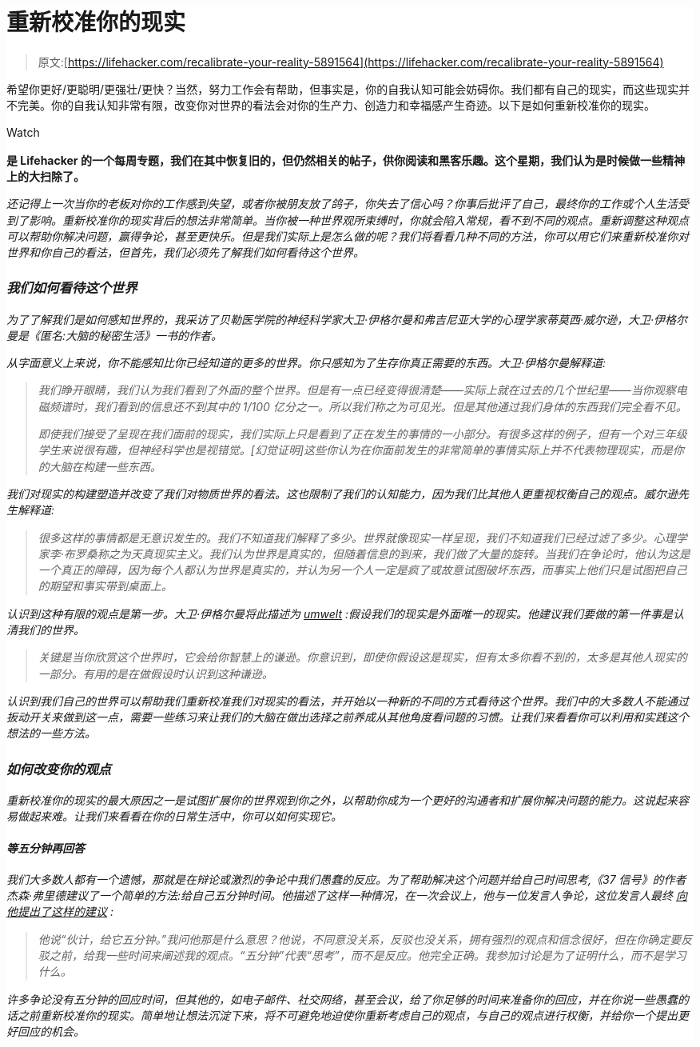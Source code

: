 # 重新校准你的现实

> 原文:[https://lifehacker.com/recalibrate-your-reality-5891564](https://lifehacker.com/recalibrate-your-reality-5891564)

希望你更好/更聪明/更强壮/更快？当然，努力工作会有帮助，但事实是，你的自我认知可能会妨碍你。我们都有自己的现实，而这些现实并不完美。你的自我认知非常有限，改变你对世界的看法会对你的生产力、创造力和幸福感产生奇迹。以下是如何重新校准你的现实。

Watch

[](http://lifehacker.com/tag/blast-from-the-past)**是 Lifehacker 的一个每周专题，我们在其中恢复旧的，但仍然相关的帖子，供你阅读和黑客乐趣。这个星期，我们认为是时候做一些精神上的大扫除了。**

*还记得上一次当你的老板对你的工作感到失望，或者你被朋友放了鸽子，你失去了信心吗？你事后批评了自己，最终你的工作或个人生活受到了影响。重新校准你的现实背后的想法非常简单。当你被一种世界观所束缚时，你就会陷入常规，看不到不同的观点。重新调整这种观点可以帮助你解决问题，赢得争论，甚至更快乐。但是我们实际上是怎么做的呢？我们将看看几种不同的方法，你可以用它们来重新校准你对世界和你自己的看法，但首先，我们必须先了解我们如何看待这个世界。*

### *我们如何看待这个世界*

*为了了解我们是如何感知世界的，我采访了贝勒医学院的神经科学家大卫·伊格尔曼和弗吉尼亚大学的心理学家蒂莫西·威尔逊，大卫·伊格尔曼是《匿名:大脑的秘密生活》一书的作者。*

*从字面意义上来说，你不能感知比你已经知道的更多的世界。你只感知为了生存你真正需要的东西。大卫·伊格尔曼解释道:*

> *我们睁开眼睛，我们认为我们看到了外面的整个世界。但是有一点已经变得很清楚——实际上就在过去的几个世纪里——当你观察电磁频谱时，我们看到的信息还不到其中的 1/100 亿分之一。所以我们称之为可见光。但是其他通过我们身体的东西我们完全看不见。*
> 
> *即使我们接受了呈现在我们面前的现实，我们实际上只是看到了正在发生的事情的一小部分。有很多这样的例子，但有一个对三年级学生来说很有趣，但神经科学也是视错觉。[幻觉证明]这些你认为在你面前发生的非常简单的事情实际上并不代表物理现实，而是你的大脑在构建一些东西。*

*我们对现实的构建塑造并改变了我们对物质世界的看法。这也限制了我们的认知能力，因为我们比其他人更重视权衡自己的观点。威尔逊先生解释道:*

> *很多这样的事情都是无意识发生的。我们不知道我们解释了多少。世界就像现实一样呈现，我们不知道我们已经过滤了多少。心理学家李·布罗桑称之为天真现实主义。我们认为世界是真实的，但随着信息的到来，我们做了大量的旋转。当我们在争论时，他认为这是一个真正的障碍，因为每个人都认为世界是真实的，并认为另一个人一定是疯了或故意试图破坏东西，而事实上他们只是试图把自己的期望和事实带到桌面上。*

*认识到这种有限的观点是第一步。大卫·伊格尔曼将此描述为 [umwelt](https://en.wikipedia.org/wiki/Umwelt) :假设我们的现实是外面唯一的现实。他建议我们要做的第一件事是认清我们的世界。*

> *关键是当你欣赏这个世界时，它会给你智慧上的谦逊。你意识到，即使你假设这是现实，但有太多你看不到的，太多是其他人现实的一部分。有用的是在做假设时认识到这种谦逊。*

*认识到我们自己的世界可以帮助我们重新校准我们对现实的看法，并开始以一种新的不同的方式看待这个世界。我们中的大多数人不能通过扳动开关来做到这一点，需要一些练习来让我们的大脑在做出选择之前养成从其他角度看问题的习惯。让我们来看看你可以利用和实践这个想法的一些方法。*

### *如何改变你的观点*

*重新校准你的现实的最大原因之一是试图扩展你的世界观到你之外，以帮助你成为一个更好的沟通者和扩展你解决问题的能力。这说起来容易做起来难。让我们来看看在你的日常生活中，你可以如何实现它。*

#### *等五分钟再回答*

*我们大多数人都有一个遗憾，那就是在辩论或激烈的争论中我们愚蠢的反应。为了帮助解决这个问题并给自己时间思考,《37 信号》的作者杰森·弗里德建议了一个简单的方法:给自己五分钟时间。他描述了这样一种情况，在一次会议上，他与一位发言人争论，这位发言人最终 [向他提出了这样的建议](http://37signals.com/svn/posts/3124-give-it-five-minutes) :*

> *他说“伙计，给它五分钟。”我问他那是什么意思？他说，不同意没关系，反驳也没关系，拥有强烈的观点和信念很好，但在你确定要反驳之前，给我一些时间来阐述我的观点。“五分钟”代表“思考”，而不是反应。他完全正确。我参加讨论是为了证明什么，而不是学习什么。*

*许多争论没有五分钟的回应时间，但其他的，如电子邮件、社交网络，甚至会议，给了你足够的时间来准备你的回应，并在你说一些愚蠢的话之前重新校准你的现实。简单地让想法沉淀下来，将不可避免地迫使你重新考虑自己的观点，与自己的观点进行权衡，并给你一个提出更好回应的机会。*
